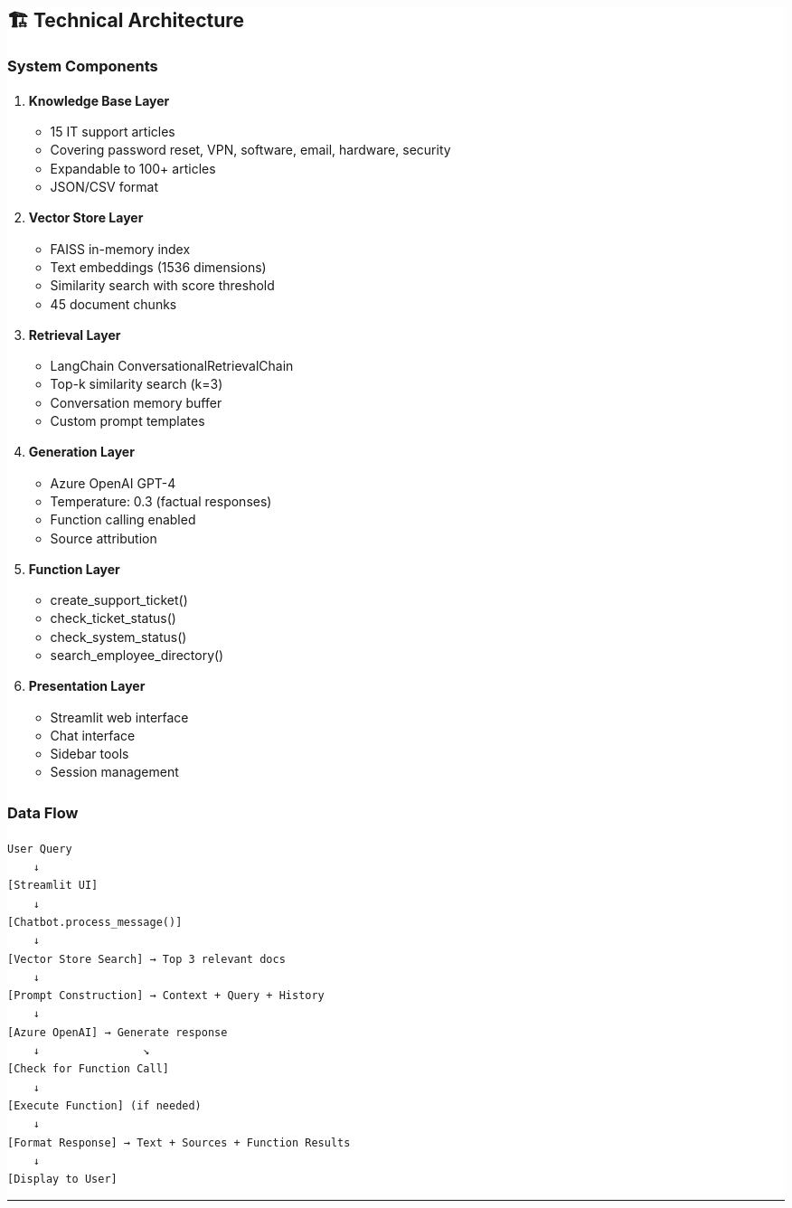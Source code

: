 
## 🏗️ Technical Architecture

### System Components

1. **Knowledge Base Layer**
   - 15 IT support articles
   - Covering password reset, VPN, software, email, hardware, security
   - Expandable to 100+ articles
   - JSON/CSV format

2. **Vector Store Layer**
   - FAISS in-memory index
   - Text embeddings (1536 dimensions)
   - Similarity search with score threshold
   - 45 document chunks

3. **Retrieval Layer**
   - LangChain ConversationalRetrievalChain
   - Top-k similarity search (k=3)
   - Conversation memory buffer
   - Custom prompt templates

4. **Generation Layer**
   - Azure OpenAI GPT-4
   - Temperature: 0.3 (factual responses)
   - Function calling enabled
   - Source attribution

5. **Function Layer**
   - create_support_ticket()
   - check_ticket_status()
   - check_system_status()
   - search_employee_directory()

6. **Presentation Layer**
   - Streamlit web interface
   - Chat interface
   - Sidebar tools
   - Session management

### Data Flow

```
User Query 
    ↓
[Streamlit UI]
    ↓
[Chatbot.process_message()]
    ↓
[Vector Store Search] → Top 3 relevant docs
    ↓
[Prompt Construction] → Context + Query + History
    ↓
[Azure OpenAI] → Generate response
    ↓                ↘
[Check for Function Call]
    ↓
[Execute Function] (if needed)
    ↓
[Format Response] → Text + Sources + Function Results
    ↓
[Display to User]
```

---